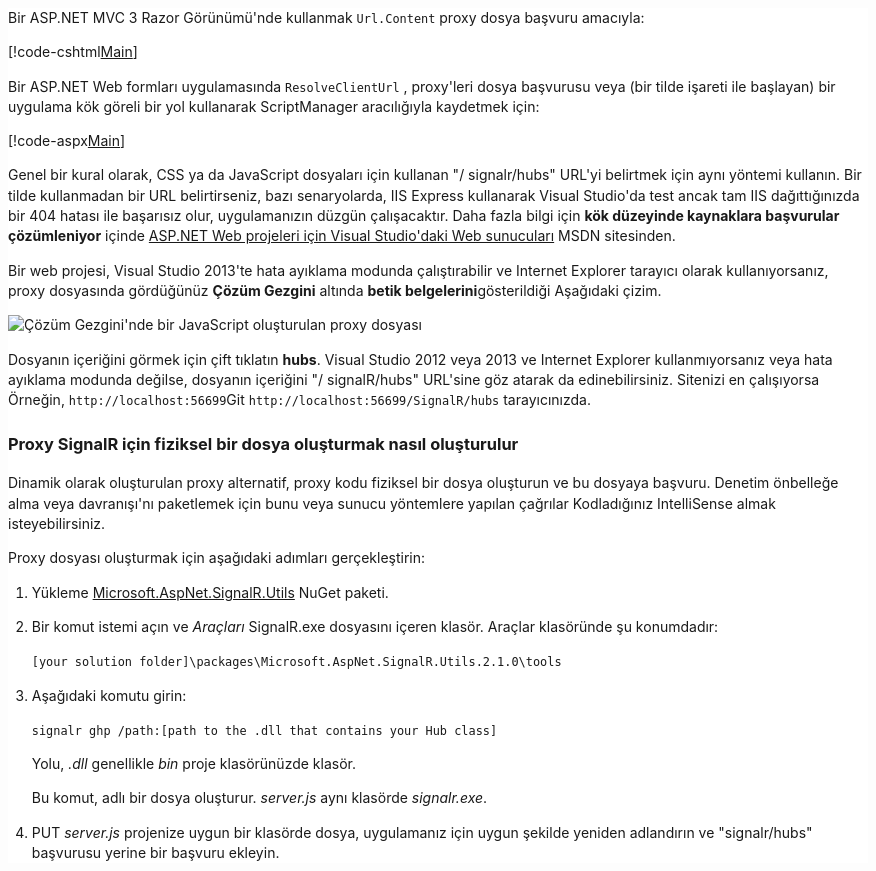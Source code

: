 Bir ASP.NET MVC 3 Razor Görünümü'nde kullanmak `Url.Content` proxy dosya başvuru amacıyla:

[!code-cshtml[Main](hubs-api-guide-javascript-client/samples/sample6.cshtml)]

Bir ASP.NET Web formları uygulamasında `ResolveClientUrl` , proxy'leri dosya başvurusu veya (bir tilde işareti ile başlayan) bir uygulama kök göreli bir yol kullanarak ScriptManager aracılığıyla kaydetmek için:

[!code-aspx[Main](hubs-api-guide-javascript-client/samples/sample7.aspx)]

Genel bir kural olarak, CSS ya da JavaScript dosyaları için kullanan "/ signalr/hubs" URL'yi belirtmek için aynı yöntemi kullanın. Bir tilde kullanmadan bir URL belirtirseniz, bazı senaryolarda, IIS Express kullanarak Visual Studio'da test ancak tam IIS dağıttığınızda bir 404 hatası ile başarısız olur, uygulamanızın düzgün çalışacaktır. Daha fazla bilgi için **kök düzeyinde kaynaklara başvurular çözümleniyor** içinde [ASP.NET Web projeleri için Visual Studio'daki Web sunucuları](https://msdn.microsoft.com/library/58wxa9w5.aspx) MSDN sitesinden.

Bir web projesi, Visual Studio 2013'te hata ayıklama modunda çalıştırabilir ve Internet Explorer tarayıcı olarak kullanıyorsanız, proxy dosyasında gördüğünüz **Çözüm Gezgini** altında **betik belgelerini**gösterildiği Aşağıdaki çizim.

![Çözüm Gezgini'nde bir JavaScript oluşturulan proxy dosyası](hubs-api-guide-javascript-client/_static/image1.png)

Dosyanın içeriğini görmek için çift tıklatın **hubs**. Visual Studio 2012 veya 2013 ve Internet Explorer kullanmıyorsanız veya hata ayıklama modunda değilse, dosyanın içeriğini "/ signalR/hubs" URL'sine göz atarak da edinebilirsiniz. Sitenizi en çalışıyorsa Örneğin, `http://localhost:56699`Git `http://localhost:56699/SignalR/hubs` tarayıcınızda.

<a id="manualproxy"></a>

### <a name="how-to-create-a-physical-file-for-the-signalr-generated-proxy"></a>Proxy SignalR için fiziksel bir dosya oluşturmak nasıl oluşturulur

Dinamik olarak oluşturulan proxy alternatif, proxy kodu fiziksel bir dosya oluşturun ve bu dosyaya başvuru. Denetim önbelleğe alma veya davranışı'nı paketlemek için bunu veya sunucu yöntemlere yapılan çağrılar Kodladığınız IntelliSense almak isteyebilirsiniz.

Proxy dosyası oluşturmak için aşağıdaki adımları gerçekleştirin:

1. Yükleme [Microsoft.AspNet.SignalR.Utils](https://nuget.org/packages/Microsoft.AspNet.SignalR.Utils/) NuGet paketi.
2. Bir komut istemi açın ve *Araçları* SignalR.exe dosyasını içeren klasör. Araçlar klasöründe şu konumdadır:

    `[your solution folder]\packages\Microsoft.AspNet.SignalR.Utils.2.1.0\tools`
3. Aşağıdaki komutu girin:

    `signalr ghp /path:[path to the .dll that contains your Hub class]`

    Yolu, *.dll* genellikle *bin* proje klasörünüzde klasör.

    Bu komut, adlı bir dosya oluşturur. *server.js* aynı klasörde *signalr.exe*.
4. PUT *server.js* projenize uygun bir klasörde dosya, uygulamanız için uygun şekilde yeniden adlandırın ve "signalr/hubs" başvurusu yerine bir başvuru ekleyin.

<a id="establishconnection"></a>
